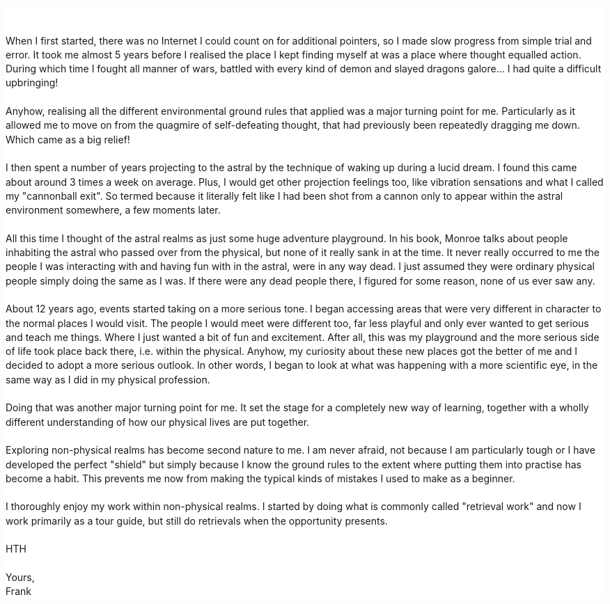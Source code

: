 <br>
<br>
When I first started, there was no Internet I could count on for additional pointers, so I made slow progress from simple trial and error. It took me almost 5 years before I realised the place I kept finding myself at was a place where thought equalled action. During which time I fought all manner of wars, battled with every kind of demon and slayed dragons galore... I had quite a difficult upbringing!
<br>
<br>
Anyhow, realising all the different environmental ground rules that applied was a major turning point for me. Particularly as it allowed me to move on from the quagmire of self-defeating thought, that had previously been repeatedly dragging me down. Which came as a big relief!
<br>
<br>
I then spent a number of years projecting to the astral by the technique of waking up during a lucid dream. I found this came about around 3 times a week on average. Plus, I would get other projection feelings too, like vibration sensations and what I called my "cannonball exit". So termed because it literally felt like I had been shot from a cannon only to appear within the astral environment somewhere, a few moments later.
<br>
<br>
All this time I thought of the astral realms as just some huge adventure playground. In his book, Monroe talks about people inhabiting the astral who passed over from the physical, but none of it really sank in at the time. It never really occurred to me the people I was interacting with and having fun with in the astral, were in any way dead. I just assumed they were ordinary physical people simply doing the same as I was. If there were any dead people there, I figured for some reason, none of us ever saw any.
<br>
<br>
About 12 years ago, events started taking on a more serious tone. I began accessing areas that were very different in character to the normal places I would visit. The people I would meet were different too, far less playful and only ever wanted to get serious and teach me things. Where I just wanted a bit of fun and excitement. After all, this was my playground and the more serious side of life took place back there, i.e. within the physical. Anyhow, my curiosity about these new places got the better of me and I decided to adopt a more serious outlook. In other words, I began to look at what was happening with a more scientific eye, in the same way as I did in my physical profession.
<br>
<br>
Doing that was another major turning point for me. It set the stage for a completely new way of learning, together with a wholly different understanding of how our physical lives are put together.
<br>
<br>
Exploring non-physical realms has become second nature to me. I am never afraid, not because I am particularly tough or I have developed the perfect "shield" but simply because I know the ground rules to the extent where putting them into practise has become a habit. This prevents me now from making the typical kinds of mistakes I used to make as a beginner.
<br>
<br>
I thoroughly enjoy my work within non-physical realms. I started by doing what is commonly called "retrieval work" and now I work primarily as a tour guide, but still do retrievals when the opportunity presents.
<br>
<br>
HTH
<br>
<br>
Yours,
<br>
Frank
</section>
